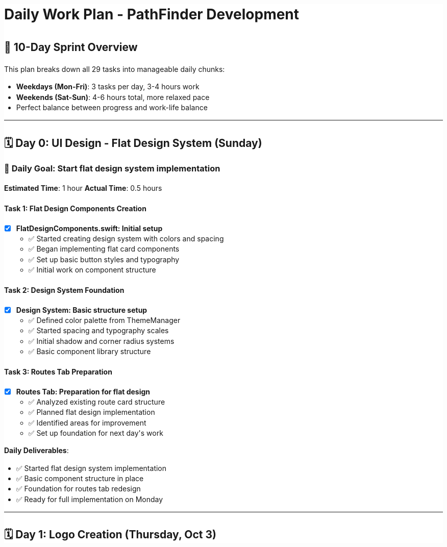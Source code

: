 # Daily Work Plan - PathFinder Development

## 📅 10-Day Sprint Overview

This plan breaks down all 29 tasks into manageable daily chunks:
- **Weekdays (Mon-Fri)**: 3 tasks per day, 3-4 hours work
- **Weekends (Sat-Sun)**: 4-6 hours total, more relaxed pace
- Perfect balance between progress and work-life balance

---

## 🗓️ Day 0: UI Design - Flat Design System (Sunday)

### 🎯 **Daily Goal**: Start flat design system implementation
**Estimated Time**: 1 hour
**Actual Time**: 0.5 hours

#### Task 1: Flat Design Components Creation
- [x] **FlatDesignComponents.swift: Initial setup**
  - ✅ Started creating design system with colors and spacing
  - ✅ Began implementing flat card components
  - ✅ Set up basic button styles and typography
  - ✅ Initial work on component structure

#### Task 2: Design System Foundation
- [x] **Design System: Basic structure setup**
  - ✅ Defined color palette from ThemeManager
  - ✅ Started spacing and typography scales
  - ✅ Initial shadow and corner radius systems
  - ✅ Basic component library structure

#### Task 3: Routes Tab Preparation
- [x] **Routes Tab: Preparation for flat design**
  - ✅ Analyzed existing route card structure
  - ✅ Planned flat design implementation
  - ✅ Identified areas for improvement
  - ✅ Set up foundation for next day's work

**Daily Deliverables**:
- ✅ Started flat design system implementation
- ✅ Basic component structure in place
- ✅ Foundation for routes tab redesign
- ✅ Ready for full implementation on Monday

---

## 🗓️ Day 1: Logo Creation (Thursday, Oct 3)
